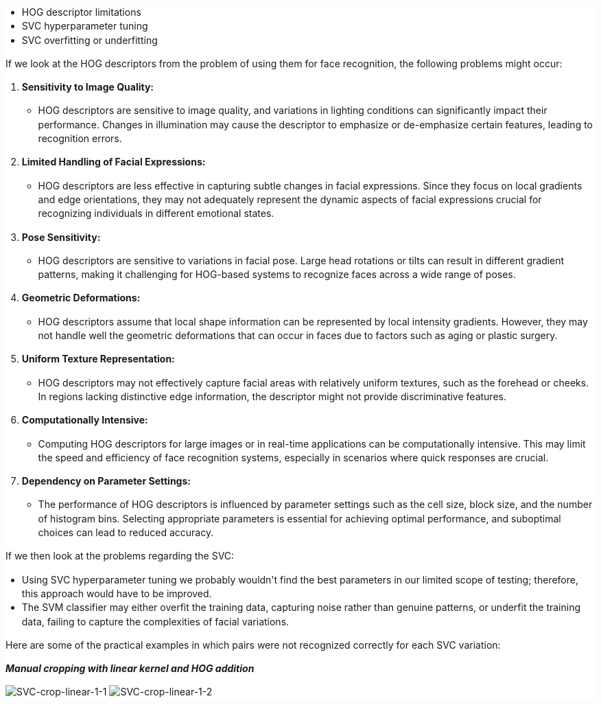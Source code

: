 - HOG descriptor limitations
- SVC hyperparameter tuning
- SVC overfitting or underfitting

If we look at the HOG descriptors from the problem of using them for face recognition, the following problems might occur:

1. **Sensitivity to Image Quality:**
   - HOG descriptors are sensitive to image quality, and variations in lighting conditions can significantly impact their performance. Changes in illumination may cause the descriptor to emphasize or de-emphasize certain features, leading to recognition errors.

2. **Limited Handling of Facial Expressions:**
   - HOG descriptors are less effective in capturing subtle changes in facial expressions. Since they focus on local gradients and edge orientations, they may not adequately represent the dynamic aspects of facial expressions crucial for recognizing individuals in different emotional states.

3. **Pose Sensitivity:**
   - HOG descriptors are sensitive to variations in facial pose. Large head rotations or tilts can result in different gradient patterns, making it challenging for HOG-based systems to recognize faces across a wide range of poses.

4. **Geometric Deformations:**
   - HOG descriptors assume that local shape information can be represented by local intensity gradients. However, they may not handle well the geometric deformations that can occur in faces due to factors such as aging or plastic surgery.

5. **Uniform Texture Representation:**
   - HOG descriptors may not effectively capture facial areas with relatively uniform textures, such as the forehead or cheeks. In regions lacking distinctive edge information, the descriptor might not provide discriminative features.

6. **Computationally Intensive:**
   - Computing HOG descriptors for large images or in real-time applications can be computationally intensive. This may limit the speed and efficiency of face recognition systems, especially in scenarios where quick responses are crucial.

7. **Dependency on Parameter Settings:**
   - The performance of HOG descriptors is influenced by parameter settings such as the cell size, block size, and the number of histogram bins. Selecting appropriate parameters is essential for achieving optimal performance, and suboptimal choices can lead to reduced accuracy.

If we then look at the problems regarding the SVC:

- Using SVC hyperparameter tuning we probably wouldn't find the best parameters in our limited scope of testing; therefore, this approach would have to be improved.
- The SVM classifier may either overfit the training data, capturing noise rather than genuine patterns, or underfit the training data, failing to capture the complexities of facial variations.

Here are some of the practical examples in which pairs were not recognized correctly for each SVC variation:


***Manual cropping with linear kernel and HOG addition***

![SVC-crop-linear-1-1](./docs/assets/SVC-crop-linear-1-1.jpg)
![SVC-crop-linear-1-2](./docs/assets/SVC-crop-linear-1-2.jpg)
